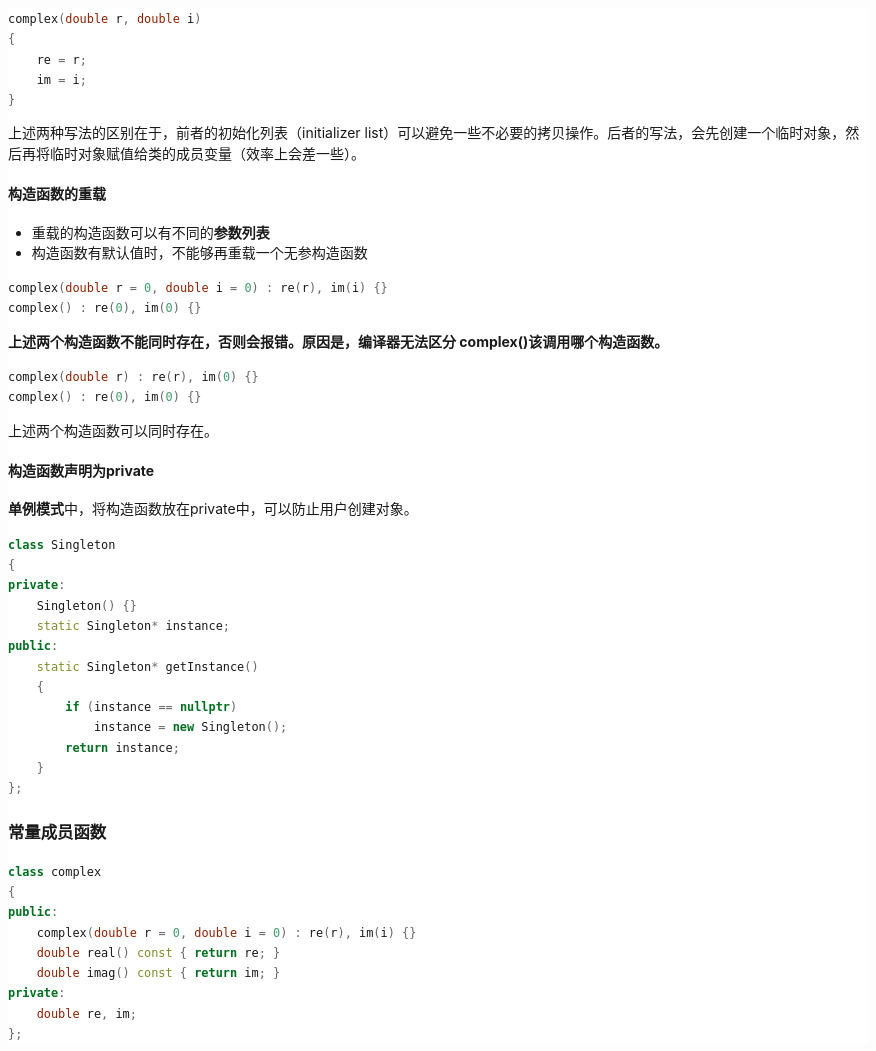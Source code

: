 ```c++
complex(double r, double i)
{
    re = r;
    im = i;
}
```

上述两种写法的区别在于，前者的初始化列表（initializer list）可以避免一些不必要的拷贝操作。后者的写法，会先创建一个临时对象，然后再将临时对象赋值给类的成员变量（效率上会差一些）。

#### 构造函数的重载

- 重载的构造函数可以有不同的**参数列表**
- 构造函数有默认值时，不能够再重载一个无参构造函数

```c++
complex(double r = 0, double i = 0) : re(r), im(i) {}
complex() : re(0), im(0) {}
```

**上述两个构造函数不能同时存在，否则会报错。原因是，编译器无法区分 complex()该调用哪个构造函数。**

```c++
complex(double r) : re(r), im(0) {}
complex() : re(0), im(0) {}
```

上述两个构造函数可以同时存在。

#### 构造函数声明为private

**单例模式**中，将构造函数放在private中，可以防止用户创建对象。

```c++
class Singleton
{
private:
    Singleton() {}
    static Singleton* instance;
public:
    static Singleton* getInstance()
    {
        if (instance == nullptr)
            instance = new Singleton();
        return instance;
    }
};
```

### 常量成员函数

```c++
class complex
{
public:
    complex(double r = 0, double i = 0) : re(r), im(i) {}
    double real() const { return re; }
    double imag() const { return im; }
private:
    double re, im;
};
```
